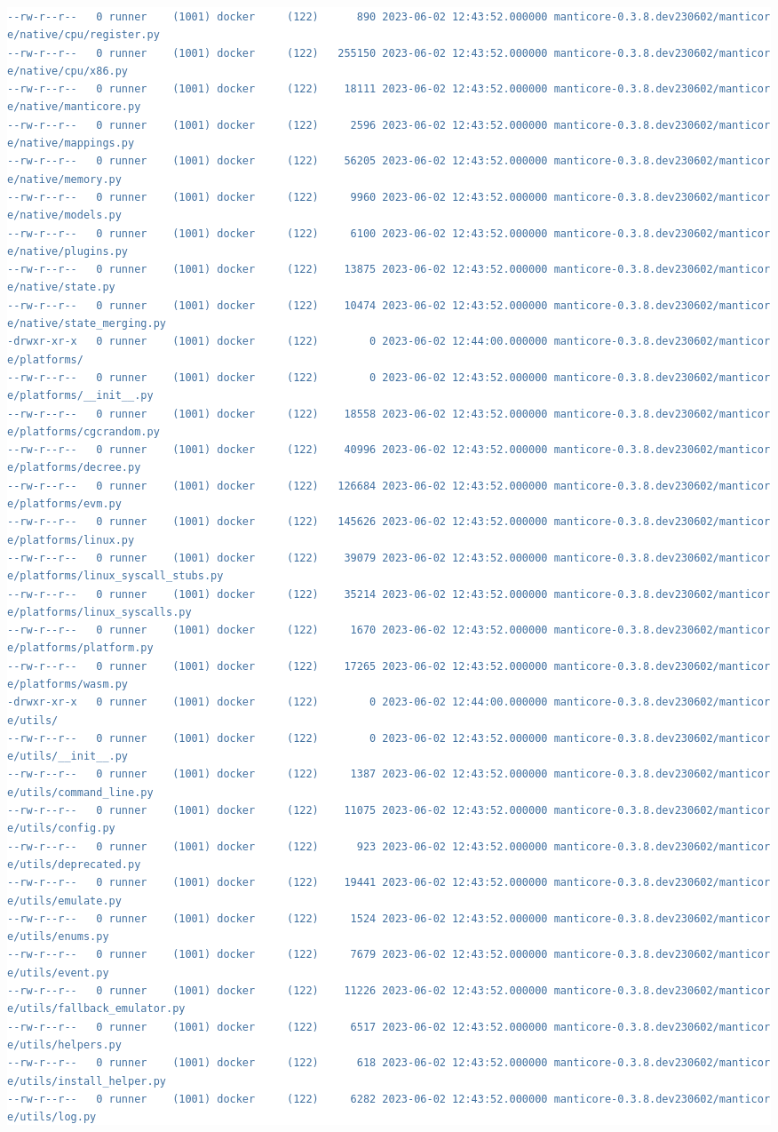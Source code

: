 ```diff
--rw-r--r--   0 runner    (1001) docker     (122)      890 2023-06-02 12:43:52.000000 manticore-0.3.8.dev230602/manticore/native/cpu/register.py
--rw-r--r--   0 runner    (1001) docker     (122)   255150 2023-06-02 12:43:52.000000 manticore-0.3.8.dev230602/manticore/native/cpu/x86.py
--rw-r--r--   0 runner    (1001) docker     (122)    18111 2023-06-02 12:43:52.000000 manticore-0.3.8.dev230602/manticore/native/manticore.py
--rw-r--r--   0 runner    (1001) docker     (122)     2596 2023-06-02 12:43:52.000000 manticore-0.3.8.dev230602/manticore/native/mappings.py
--rw-r--r--   0 runner    (1001) docker     (122)    56205 2023-06-02 12:43:52.000000 manticore-0.3.8.dev230602/manticore/native/memory.py
--rw-r--r--   0 runner    (1001) docker     (122)     9960 2023-06-02 12:43:52.000000 manticore-0.3.8.dev230602/manticore/native/models.py
--rw-r--r--   0 runner    (1001) docker     (122)     6100 2023-06-02 12:43:52.000000 manticore-0.3.8.dev230602/manticore/native/plugins.py
--rw-r--r--   0 runner    (1001) docker     (122)    13875 2023-06-02 12:43:52.000000 manticore-0.3.8.dev230602/manticore/native/state.py
--rw-r--r--   0 runner    (1001) docker     (122)    10474 2023-06-02 12:43:52.000000 manticore-0.3.8.dev230602/manticore/native/state_merging.py
-drwxr-xr-x   0 runner    (1001) docker     (122)        0 2023-06-02 12:44:00.000000 manticore-0.3.8.dev230602/manticore/platforms/
--rw-r--r--   0 runner    (1001) docker     (122)        0 2023-06-02 12:43:52.000000 manticore-0.3.8.dev230602/manticore/platforms/__init__.py
--rw-r--r--   0 runner    (1001) docker     (122)    18558 2023-06-02 12:43:52.000000 manticore-0.3.8.dev230602/manticore/platforms/cgcrandom.py
--rw-r--r--   0 runner    (1001) docker     (122)    40996 2023-06-02 12:43:52.000000 manticore-0.3.8.dev230602/manticore/platforms/decree.py
--rw-r--r--   0 runner    (1001) docker     (122)   126684 2023-06-02 12:43:52.000000 manticore-0.3.8.dev230602/manticore/platforms/evm.py
--rw-r--r--   0 runner    (1001) docker     (122)   145626 2023-06-02 12:43:52.000000 manticore-0.3.8.dev230602/manticore/platforms/linux.py
--rw-r--r--   0 runner    (1001) docker     (122)    39079 2023-06-02 12:43:52.000000 manticore-0.3.8.dev230602/manticore/platforms/linux_syscall_stubs.py
--rw-r--r--   0 runner    (1001) docker     (122)    35214 2023-06-02 12:43:52.000000 manticore-0.3.8.dev230602/manticore/platforms/linux_syscalls.py
--rw-r--r--   0 runner    (1001) docker     (122)     1670 2023-06-02 12:43:52.000000 manticore-0.3.8.dev230602/manticore/platforms/platform.py
--rw-r--r--   0 runner    (1001) docker     (122)    17265 2023-06-02 12:43:52.000000 manticore-0.3.8.dev230602/manticore/platforms/wasm.py
-drwxr-xr-x   0 runner    (1001) docker     (122)        0 2023-06-02 12:44:00.000000 manticore-0.3.8.dev230602/manticore/utils/
--rw-r--r--   0 runner    (1001) docker     (122)        0 2023-06-02 12:43:52.000000 manticore-0.3.8.dev230602/manticore/utils/__init__.py
--rw-r--r--   0 runner    (1001) docker     (122)     1387 2023-06-02 12:43:52.000000 manticore-0.3.8.dev230602/manticore/utils/command_line.py
--rw-r--r--   0 runner    (1001) docker     (122)    11075 2023-06-02 12:43:52.000000 manticore-0.3.8.dev230602/manticore/utils/config.py
--rw-r--r--   0 runner    (1001) docker     (122)      923 2023-06-02 12:43:52.000000 manticore-0.3.8.dev230602/manticore/utils/deprecated.py
--rw-r--r--   0 runner    (1001) docker     (122)    19441 2023-06-02 12:43:52.000000 manticore-0.3.8.dev230602/manticore/utils/emulate.py
--rw-r--r--   0 runner    (1001) docker     (122)     1524 2023-06-02 12:43:52.000000 manticore-0.3.8.dev230602/manticore/utils/enums.py
--rw-r--r--   0 runner    (1001) docker     (122)     7679 2023-06-02 12:43:52.000000 manticore-0.3.8.dev230602/manticore/utils/event.py
--rw-r--r--   0 runner    (1001) docker     (122)    11226 2023-06-02 12:43:52.000000 manticore-0.3.8.dev230602/manticore/utils/fallback_emulator.py
--rw-r--r--   0 runner    (1001) docker     (122)     6517 2023-06-02 12:43:52.000000 manticore-0.3.8.dev230602/manticore/utils/helpers.py
--rw-r--r--   0 runner    (1001) docker     (122)      618 2023-06-02 12:43:52.000000 manticore-0.3.8.dev230602/manticore/utils/install_helper.py
--rw-r--r--   0 runner    (1001) docker     (122)     6282 2023-06-02 12:43:52.000000 manticore-0.3.8.dev230602/manticore/utils/log.py
```